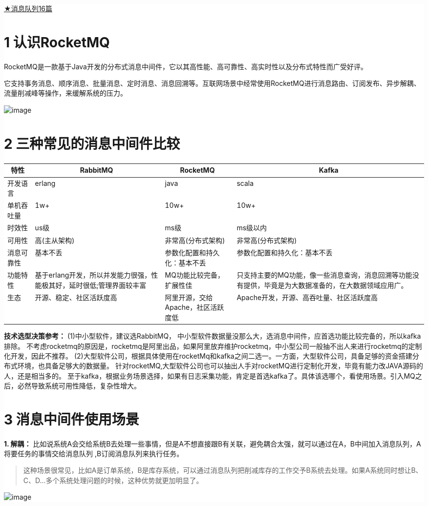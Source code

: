 
[★消息队列16篇](https://github.com "★消息队列16篇")


# 1 认识RocketMQ


RocketMQ是一款基于Java开发的分布式消息中间件，它以其高性能、高可靠性、高实时性以及分布式特性而广受好评。


它支持事务消息、顺序消息、批量消息、定时消息、消息回溯等。互联网场景中经常使用RocketMQ进行消息路由、订阅发布、异步解耦、流量削减峰等操作，来缓解系统的压力。


![image](https://img2024.cnblogs.com/blog/167509/202411/167509-20241116103307426-92083918.png "点击查看大图")


# 2 三种常见的消息中间件比较




| 特性 | RabbitMQ | RocketMQ | Kafka |
| --- | --- | --- | --- |
| 开发语言 | erlang | java | scala |
| 单机吞吐量 | 1w\+ | 10w\+ | 10w\+ |
| 时效性 | us级 | ms级 | ms级以内 |
| 可用性 | 高(主从架构) | 非常高(分布式架构) | 非常高(分布式架构) |
| 消息可靠性 | 基本不丢 | 参数化配置和持久化：基本不丢 | 参数化配置和持久化：基本不丢 |
| 功能特性 | 基于erlang开发，所以并发能力很强，性能极其好，延时很低;管理界面较丰富 | MQ功能比较完备，扩展性佳 | 只支持主要的MQ功能，像一些消息查询，消息回溯等功能没有提供，毕竟是为大数据准备的，在大数据领域应用广。 |
| 生态 | 开源、稳定、社区活跃度高 | 阿里开源，交给Apache，社区活跃度低 | Apache开发，开源、高吞吐量、社区活跃度高 |


**技术选型决策参考：**
(1\)中小型软件，建议选RabbitMQ， 中小型软件数据量没那么大，选消息中间件，应首选功能比较完备的，所以kafka排除。
不考虑rocketmq的原因是，rocketmq是阿里出品，如果阿里放弃维护rocketmq，中小型公司一般抽不出人来进行rocketmq的定制化开发，因此不推荐。
(2\)大型软件公司，根据具体使用在rocketMq和kafka之间二选一。一方面，大型软件公司，具备足够的资金搭建分布式环境，也具备足够大的数据量。
针对rocketMQ,大型软件公司也可以抽出人手对rocketMQ进行定制化开发，毕竟有能力改JAVA源码的人，还是相当多的。
至于kafka，根据业务场景选择，如果有日志采集功能，肯定是首选kafka了。具体该选哪个，看使用场景。引入MQ之后，必然导致系统可用性降低，复杂性增大。


# 3 消息中间件使用场景


**1\. 解耦：** 比如说系统A会交给系统B去处理一些事情，但是A不想直接跟B有关联，避免耦合太强，就可以通过在A，B中间加入消息队列，A将要任务的事情交给消息队列 ,B订阅消息队列来执行任务。



> 这种场景很常见，比如A是订单系统，B是库存系统，可以通过消息队列把削减库存的工作交予B系统去处理。如果A系统同时想让B、C、D...多个系统处理问题的时候，这种优势就更加明显了。


![image](https://img2022.cnblogs.com/blog/167509/202204/167509-20220403151445587-1247122330.png?imageMogr2/auto-orient/strip%7CimageView2/2/w/688 "点击查看大图")
